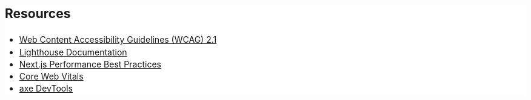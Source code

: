 ## Resources

- [Web Content Accessibility Guidelines (WCAG) 2.1](https://www.w3.org/WAI/WCAG21/quickref/)
- [Lighthouse Documentation](https://developers.google.com/web/tools/lighthouse)
- [Next.js Performance Best Practices](https://nextjs.org/docs/basic-features/image-optimization)
- [Core Web Vitals](https://web.dev/vitals/)
- [axe DevTools](https://www.deque.com/axe/devtools/)